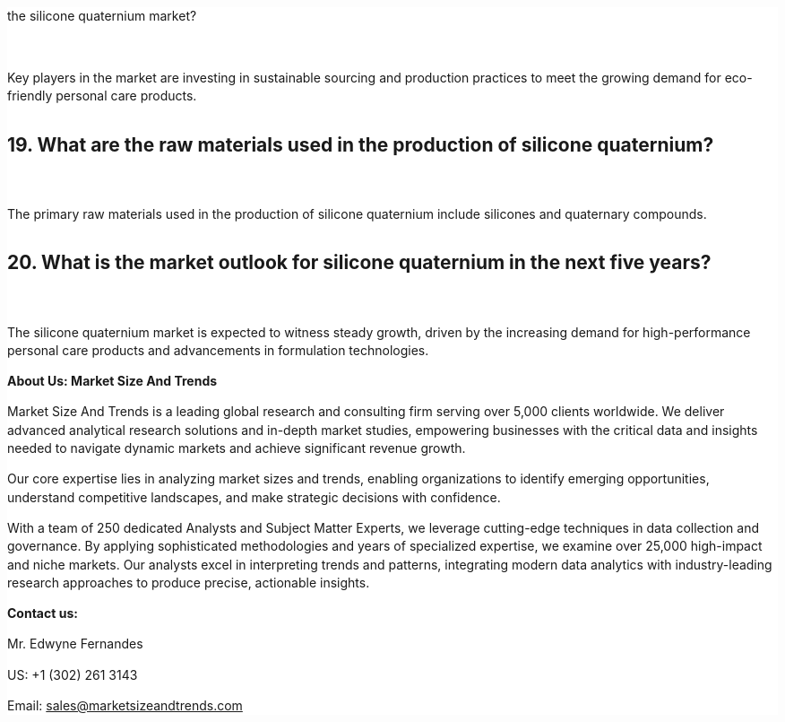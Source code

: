 the silicone quaternium market?</h2><p>&nbsp;</p><p>Key players in the market are investing in sustainable sourcing and production practices to meet the growing demand for eco-friendly personal care products.</p><h2>19. What are the raw materials used in the production of silicone quaternium?</h2><p>&nbsp;</p><p>The primary raw materials used in the production of silicone quaternium include silicones and quaternary compounds.</p><h2>20. What is the market outlook for silicone quaternium in the next five years?</h2><p>&nbsp;</p><p>The silicone quaternium market is expected to witness steady growth, driven by the increasing demand for high-performance personal care products and advancements in formulation technologies.</p></body></html></p><p><strong>About Us:&nbsp;Market Size And Trends</strong></p><p>Market Size And Trends&nbsp;is a leading global research and consulting firm serving over 5,000 clients worldwide. We deliver advanced analytical research solutions and in-depth market studies, empowering businesses with the critical data and insights needed to navigate dynamic markets and achieve significant revenue growth.</p><p>Our core expertise lies in analyzing market sizes and trends, enabling organizations to identify emerging opportunities, understand competitive landscapes, and make strategic decisions with confidence.</p><p>With a team of 250 dedicated Analysts and Subject Matter Experts, we leverage cutting-edge techniques in data collection and governance. By applying sophisticated methodologies and years of specialized expertise, we examine over 25,000 high-impact and niche markets. Our analysts excel in interpreting trends and patterns, integrating modern data analytics with industry-leading research approaches to produce precise, actionable insights.</p><p><strong>Contact us:</strong></p><p>Mr. Edwyne Fernandes</p><p>US: +1 (302) 261 3143</p><p>Email: <a href="mailto:sales@marketsizeandtrends.com">sales@marketsizeandtrends.com</a>&nbsp;</p>
